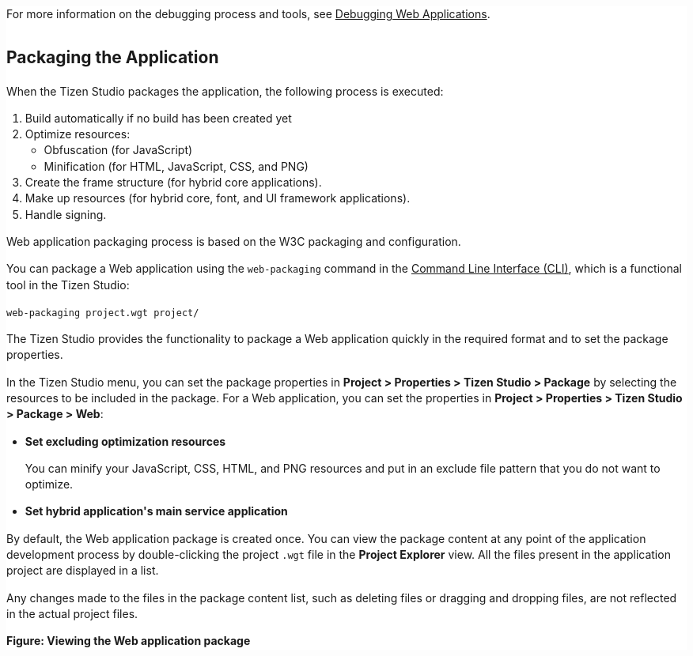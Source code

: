 For more information on the debugging process and tools, see [Debugging
Web Applications](run-debug-app.md#debug).

<a name="package"></a>
## Packaging the Application

When the Tizen Studio packages the application, the following process is executed:

1.  Build automatically if no build has been created yet
2.  Optimize resources:
    -   Obfuscation (for JavaScript)
    -   Minification (for HTML, JavaScript, CSS, and PNG)
3.  Create the frame structure (for hybrid core applications).
4.  Make up resources (for hybrid core, font, and UI   framework applications).
5.  Handle signing.

Web application packaging process is based on the W3C packaging and
configuration.

You can package a Web application using the `web-packaging` command in the [Command Line Interface
(CLI)](../../../tizen-studio/common-tools/command-line-interface.md), which is a functional tool in the Tizen Studio:  
```bash
web-packaging project.wgt project/
```

The Tizen Studio provides the functionality to package a Web application
quickly in the required format and to set the package properties.

In the Tizen Studio menu, you can set the package properties in
**Project &gt; Properties &gt; Tizen Studio &gt; Package** by selecting
the resources to be included in the package. For a Web application, you
can set the properties in **Project &gt; Properties &gt; Tizen Studio
&gt; Package &gt; Web**:

-   **Set excluding optimization resources**

    You can minify your JavaScript, CSS, HTML, and PNG resources and put
    in an exclude file pattern that you do not want to optimize.

-   **Set hybrid application's main service application**

By default, the Web application package is created once. You can view
the package content at any point of the application development process
by double-clicking the project `.wgt` file in the **Project Explorer**
view. All the files present in the application project are displayed in
a list.

Any changes made to the files in the package content list, such as
deleting files or dragging and dropping files, are not reflected in the
actual project files.

**Figure: Viewing the Web application package**
